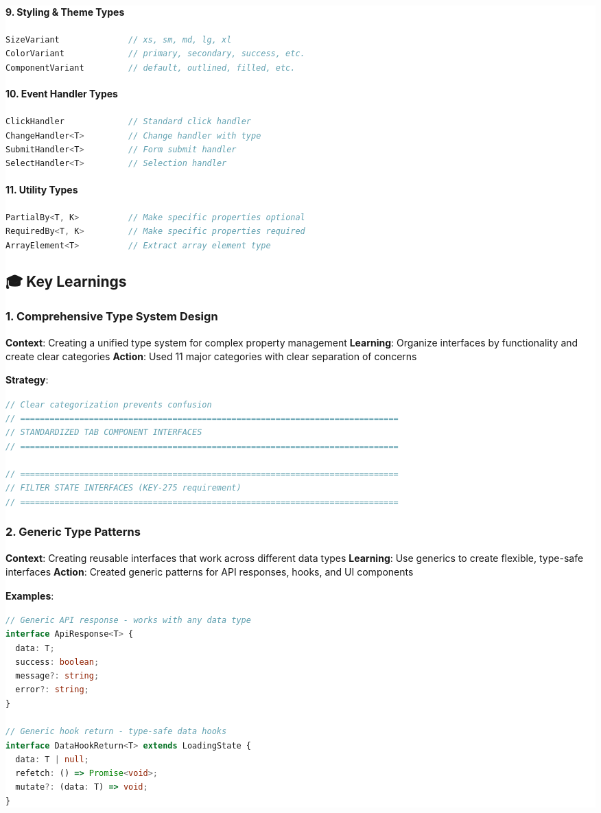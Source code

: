 #### **9. Styling & Theme Types**
```typescript
SizeVariant              // xs, sm, md, lg, xl
ColorVariant             // primary, secondary, success, etc.
ComponentVariant         // default, outlined, filled, etc.
```

#### **10. Event Handler Types**
```typescript
ClickHandler             // Standard click handler
ChangeHandler<T>         // Change handler with type
SubmitHandler<T>         // Form submit handler
SelectHandler<T>         // Selection handler
```

#### **11. Utility Types**
```typescript
PartialBy<T, K>          // Make specific properties optional
RequiredBy<T, K>         // Make specific properties required
ArrayElement<T>          // Extract array element type
```

## 🎓 **Key Learnings**

### 1. **Comprehensive Type System Design**
**Context**: Creating a unified type system for complex property management
**Learning**: Organize interfaces by functionality and create clear categories
**Action**: Used 11 major categories with clear separation of concerns

**Strategy**:
```typescript
// Clear categorization prevents confusion
// =============================================================================
// STANDARDIZED TAB COMPONENT INTERFACES
// =============================================================================

// =============================================================================
// FILTER STATE INTERFACES (KEY-275 requirement)
// =============================================================================
```

### 2. **Generic Type Patterns**
**Context**: Creating reusable interfaces that work across different data types
**Learning**: Use generics to create flexible, type-safe interfaces
**Action**: Created generic patterns for API responses, hooks, and UI components

**Examples**:
```typescript
// Generic API response - works with any data type
interface ApiResponse<T> {
  data: T;
  success: boolean;
  message?: string;
  error?: string;
}

// Generic hook return - type-safe data hooks
interface DataHookReturn<T> extends LoadingState {
  data: T | null;
  refetch: () => Promise<void>;
  mutate?: (data: T) => void;
}
```
